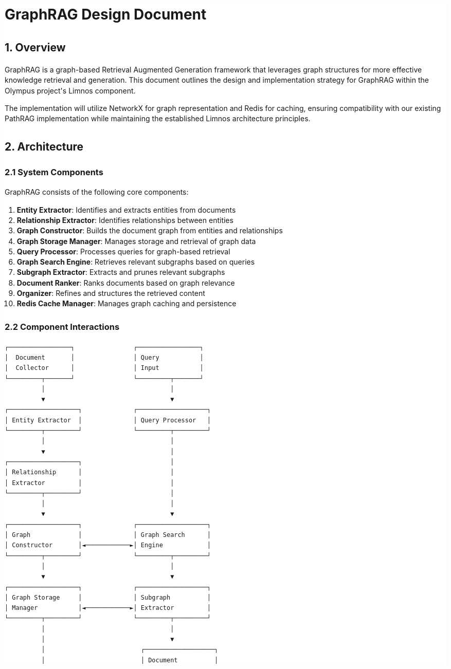 # GraphRAG Design Document

## 1. Overview

GraphRAG is a graph-based Retrieval Augmented Generation framework that leverages graph structures for more effective knowledge retrieval and generation. This document outlines the design and implementation strategy for GraphRAG within the Olympus project's Limnos component.

The implementation will utilize NetworkX for graph representation and Redis for caching, ensuring compatibility with our existing PathRAG implementation while maintaining the established Limnos architecture principles.

## 2. Architecture

### 2.1 System Components

GraphRAG consists of the following core components:

1. **Entity Extractor**: Identifies and extracts entities from documents
2. **Relationship Extractor**: Identifies relationships between entities
3. **Graph Constructor**: Builds the document graph from entities and relationships
4. **Graph Storage Manager**: Manages storage and retrieval of graph data
5. **Query Processor**: Processes queries for graph-based retrieval
6. **Graph Search Engine**: Retrieves relevant subgraphs based on queries
7. **Subgraph Extractor**: Extracts and prunes relevant subgraphs
8. **Document Ranker**: Ranks documents based on graph relevance
9. **Organizer**: Refines and structures the retrieved content
10. **Redis Cache Manager**: Manages graph caching and persistence

### 2.2 Component Interactions

```
┌─────────────────┐                ┌─────────────────┐
│  Document       │                │ Query           │
│  Collector      │                │ Input           │
└─────────┬───────┘                └─────────┬───────┘
          │                                  │
          ▼                                  ▼
┌───────────────────┐              ┌───────────────────┐
│ Entity Extractor  │              │ Query Processor   │
└─────────┬─────────┘              └─────────┬─────────┘
          │                                  │
          ▼                                  │
┌───────────────────┐                        │
│ Relationship      │                        │
│ Extractor         │                        │
└─────────┬─────────┘                        │
          │                                  │
          ▼                                  ▼
┌───────────────────┐              ┌───────────────────┐
│ Graph             │              │ Graph Search      │
│ Constructor       │◄────────────►│ Engine            │
└─────────┬─────────┘              └─────────┬─────────┘
          │                                  │
          ▼                                  ▼
┌───────────────────┐              ┌───────────────────┐
│ Graph Storage     │              │ Subgraph          │
│ Manager           │◄────────────►│ Extractor         │
└─────────┬─────────┘              └─────────┬─────────┘
          │                                  │
          │                                  ▼
          │                          ┌───────────────────┐
          │                          │ Document          │
```